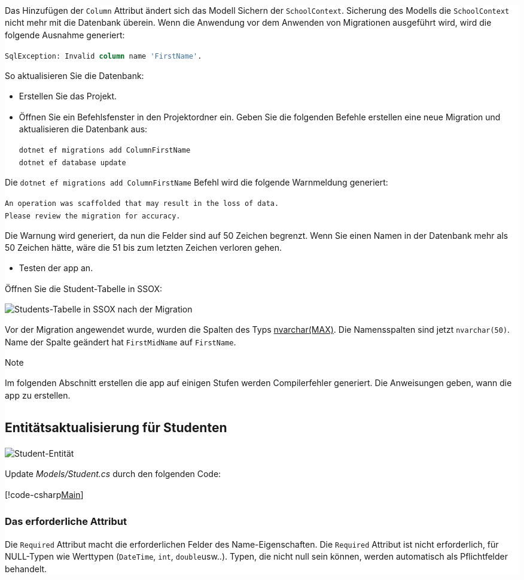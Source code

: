 Das Hinzufügen der `Column` Attribut ändert sich das Modell Sichern der `SchoolContext`. Sicherung des Modells die `SchoolContext` nicht mehr mit die Datenbank überein. Wenn die Anwendung vor dem Anwenden von Migrationen ausgeführt wird, wird die folgende Ausnahme generiert:

```SQL
SqlException: Invalid column name 'FirstName'.
```
So aktualisieren Sie die Datenbank:

* Erstellen Sie das Projekt.
* Öffnen Sie ein Befehlsfenster in den Projektordner ein. Geben Sie die folgenden Befehle erstellen eine neue Migration und aktualisieren die Datenbank aus:

    ```console
    dotnet ef migrations add ColumnFirstName
    dotnet ef database update
    ```

Die `dotnet ef migrations add ColumnFirstName` Befehl wird die folgende Warnmeldung generiert:

```text
An operation was scaffolded that may result in the loss of data.
Please review the migration for accuracy.
```

Die Warnung wird generiert, da nun die Felder sind auf 50 Zeichen begrenzt. Wenn Sie einen Namen in der Datenbank mehr als 50 Zeichen hätte, wäre die 51 bis zum letzten Zeichen verloren gehen.

* Testen der app an.

Öffnen Sie die Student-Tabelle in SSOX:

![Students-Tabelle in SSOX nach der Migration](complex-data-model/_static/ssox-after-migration.png)

Vor der Migration angewendet wurde, wurden die Spalten des Typs [nvarchar(MAX)](https://docs.microsoft.com/sql/t-sql/data-types/nchar-and-nvarchar-transact-sql). Die Namensspalten sind jetzt `nvarchar(50)`. Name der Spalte geändert hat `FirstMidName` auf `FirstName`.

> [!Note]
> Im folgenden Abschnitt erstellen die app auf einigen Stufen werden Compilerfehler generiert. Die Anweisungen geben, wann die app zu erstellen.

## <a name="student-entity-update"></a>Entitätsaktualisierung für Studenten

![Student-Entität](complex-data-model/_static/student-entity.png)

Update *Models/Student.cs* durch den folgenden Code:

[!code-csharp[Main](intro/samples/cu/Models/Student.cs?name=snippet_BeforeInheritance&highlight=11,13,15,18,22,24-31)]

### <a name="the-required-attribute"></a>Das erforderliche Attribut

Die `Required` Attribut macht die erforderlichen Felder des Name-Eigenschaften. Die `Required` Attribut ist nicht erforderlich, für NULL-Typen wie Werttypen (`DateTime`, `int`, `double`usw..). Typen, die nicht null sein können, werden automatisch als Pflichtfelder behandelt.
